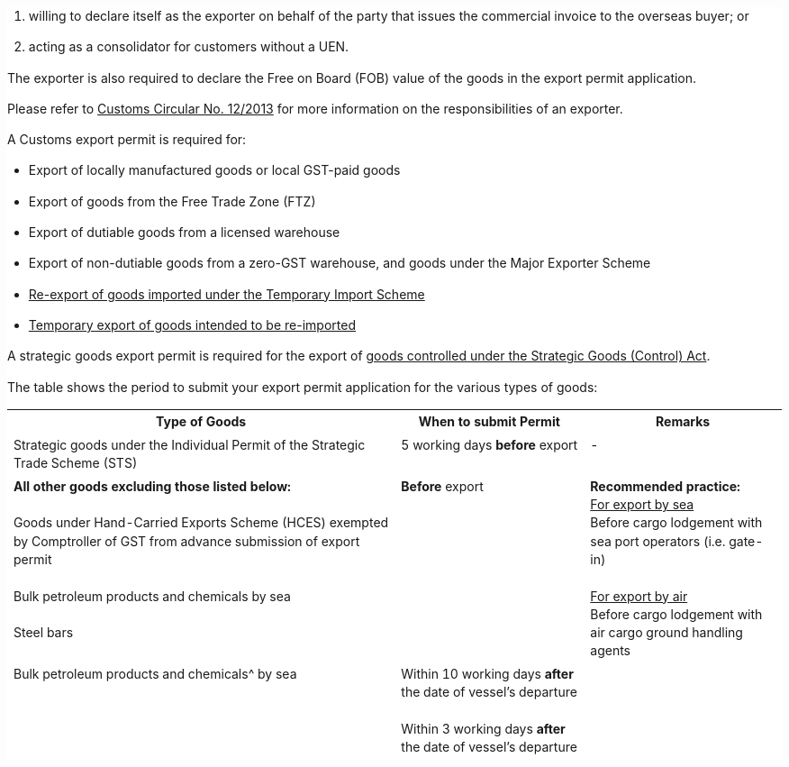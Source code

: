 1.	willing to declare itself as the exporter on behalf of the party that issues the commercial invoice to the overseas buyer; or

2.	acting as a consolidator for customers without a UEN.

The exporter is also required to declare the Free on Board (FOB) value of the goods in the export permit application.

Please refer to [Customs Circular No. 12/2013](/news-and-media/circulars) for more information on the responsibilities of an exporter.

A Customs export permit is required for:

-   Export of locally manufactured goods or local GST-paid goods
    
-   Export of goods from the Free Trade Zone (FTZ)
    
-   Export of dutiable goods from a licensed warehouse
    
-   Export of non-dutiable goods from a zero-GST warehouse, and goods under the Major Exporter Scheme

-   [Re-export of goods imported under the Temporary Import Scheme](/businesses/importing-goods/temporary-import-scheme)
    
-   [Temporary export of goods intended to be re-imported](/businesses/importing-goods/temporary-import-scheme)
    

A strategic goods export permit is required for the export of [goods controlled under the Strategic Goods (Control) Act](/businesses/strategic-goods-control/strategic-goods-control-list).

The table shows the period to submit your export permit application for the various types of goods:

<table>
	<thead>
		<tr>
			<th><b>Type of Goods</b></th>
			<th><b>When to submit Permit</b></th>
			<th><b>Remarks</b></th>
		</tr>
		</thead>
	<thead>
		<tr>
			<td>Strategic goods under the Individual Permit of the Strategic Trade Scheme (STS)</td>
			<td>5 working days <b>before</b> export</td>
			<td>-</td>
		</tr>
		</thead>
		<thead>
		<tr>
			<td><b>All other goods excluding those listed below:</b>
							<br><br>Goods under Hand-Carried Exports Scheme (HCES) exempted by Comptroller of GST from advance submission of export permit
							<br><br>Bulk petroleum products and chemicals by sea
							<br><br>Steel bars</td>
			<td><b>Before</b> export</td>
			<td><b>Recommended practice:</b>
				<br><u>For export by sea</u>
							<br>Before cargo lodgement with sea port operators (i.e. gate-in)
				<br><br><u>For export by air</u>
							<br>Before cargo lodgement with air cargo ground handling agents</td>
		</tr>
			</thead>
			<thead>
			<tr>
				<td>Bulk petroleum products and chemicals^ by sea</td>
				<td>Within 10 working days <b>after</b> the date of vessel’s departure
					<br><br>Within 3 working days <b>after</b> the date of vessel’s departure</td>